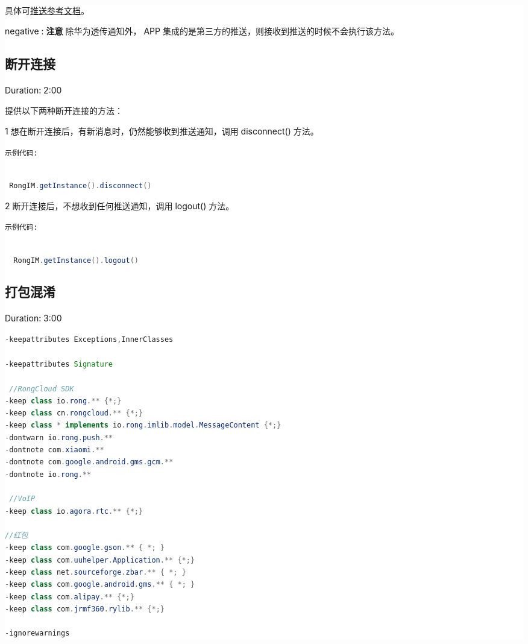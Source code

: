 具体可[推送参考文档](https://docs.rongcloud.cn/im/push/android/summary/)。

negative
: **注意**
    除华为透传通知外， APP 集成的是第三方的推送，则接收到推送的时候不会执行该方法。

## 断开连接

Duration: 2:00

 提供以下两种断开连接的方法：

1 想在断开连接后，有新消息时，仍然能够收到推送通知，调用 disconnect() 方法。

`示例代码:`

```java

 RongIM.getInstance().disconnect()
```

2 断开连接后，不想收到任何推送通知，调用 logout() 方法。

`示例代码:`

```java

  RongIM.getInstance().logout()
```

## 打包混淆

Duration: 3:00

```java
-keepattributes Exceptions,InnerClasses

-keepattributes Signature

 //RongCloud SDK
-keep class io.rong.** {*;}
-keep class cn.rongcloud.** {*;}
-keep class * implements io.rong.imlib.model.MessageContent {*;}
-dontwarn io.rong.push.**
-dontnote com.xiaomi.**
-dontnote com.google.android.gms.gcm.**
-dontnote io.rong.**

 //VoIP
-keep class io.agora.rtc.** {*;}

//红包
-keep class com.google.gson.** { *; }
-keep class com.uuhelper.Application.** {*;}
-keep class net.sourceforge.zbar.** { *; }
-keep class com.google.android.gms.** { *; }
-keep class com.alipay.** {*;}
-keep class com.jrmf360.rylib.** {*;}

-ignorewarnings
```

